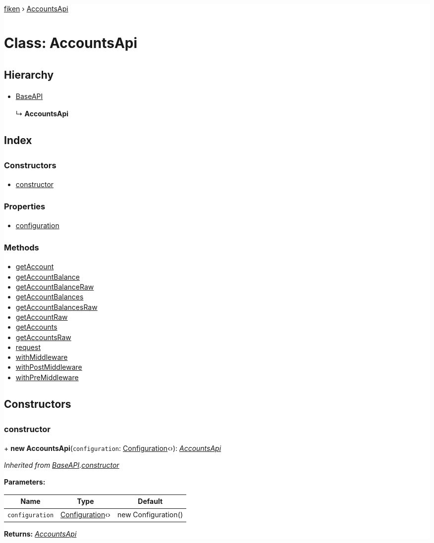[fiken](../README.md) › [AccountsApi](accountsapi.md)

# Class: AccountsApi

## Hierarchy

* [BaseAPI](baseapi.md)

  ↳ **AccountsApi**

## Index

### Constructors

* [constructor](accountsapi.md#constructor)

### Properties

* [configuration](accountsapi.md#protected-configuration)

### Methods

* [getAccount](accountsapi.md#getaccount)
* [getAccountBalance](accountsapi.md#getaccountbalance)
* [getAccountBalanceRaw](accountsapi.md#getaccountbalanceraw)
* [getAccountBalances](accountsapi.md#getaccountbalances)
* [getAccountBalancesRaw](accountsapi.md#getaccountbalancesraw)
* [getAccountRaw](accountsapi.md#getaccountraw)
* [getAccounts](accountsapi.md#getaccounts)
* [getAccountsRaw](accountsapi.md#getaccountsraw)
* [request](accountsapi.md#protected-request)
* [withMiddleware](accountsapi.md#withmiddleware)
* [withPostMiddleware](accountsapi.md#withpostmiddleware)
* [withPreMiddleware](accountsapi.md#withpremiddleware)

## Constructors

###  constructor

\+ **new AccountsApi**(`configuration`: [Configuration](configuration.md)‹›): *[AccountsApi](accountsapi.md)*

*Inherited from [BaseAPI](baseapi.md).[constructor](baseapi.md#constructor)*

**Parameters:**

Name | Type | Default |
------ | ------ | ------ |
`configuration` | [Configuration](configuration.md)‹› | new Configuration() |

**Returns:** *[AccountsApi](accountsapi.md)*
